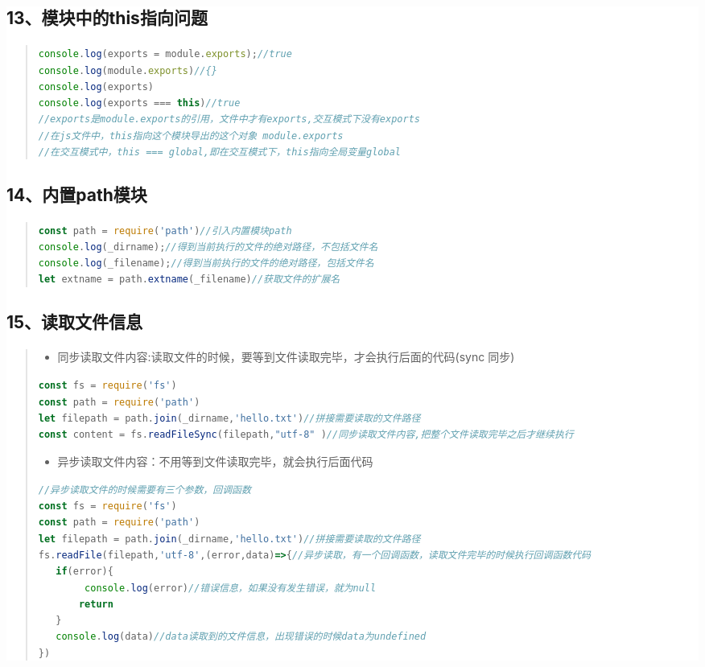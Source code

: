 ## 13、模块中的this指向问题

>```javascript
>console.log(exports = module.exports);//true
>console.log(module.exports)//{}
>console.log(exports)
>console.log(exports === this)//true
>//exports是module.exports的引用，文件中才有exports,交互模式下没有exports
>//在js文件中，this指向这个模块导出的这个对象 module.exports
>//在交互模式中，this === global,即在交互模式下，this指向全局变量global
>
>```

## 14、内置path模块

>
>
>```JavaScript
>const path = require('path')//引入内置模块path
>console.log(_dirname);//得到当前执行的文件的绝对路径，不包括文件名
>console.log(_filename);//得到当前执行的文件的绝对路径，包括文件名
>let extname = path.extname(_filename)//获取文件的扩展名
>
>```
>
>

## 15、读取文件信息

>+ 同步读取文件内容:读取文件的时候，要等到文件读取完毕，才会执行后面的代码(sync 同步)
>
>  ```javascript
>  const fs = require('fs')
>  const path = require('path')
>  let filepath = path.join(_dirname,'hello.txt')//拼接需要读取的文件路径
>  const content = fs.readFileSync(filepath,"utf-8" )//同步读取文件内容,把整个文件读取完毕之后才继续执行
>  ```
>
>+ 异步读取文件内容：不用等到文件读取完毕，就会执行后面代码
>
>```javascript
>//异步读取文件的时候需要有三个参数，回调函数
>const fs = require('fs')
>const path = require('path')
>let filepath = path.join(_dirname,'hello.txt')//拼接需要读取的文件路径
>fs.readFile(filepath,'utf-8',(error,data)=>{//异步读取，有一个回调函数，读取文件完毕的时候执行回调函数代码
>    if(error){
>         console.log(error)//错误信息，如果没有发生错误，就为null
>        return
>    }
>    console.log(data)//data读取到的文件信息，出现错误的时候data为undefined  
>})
>```
>
>
